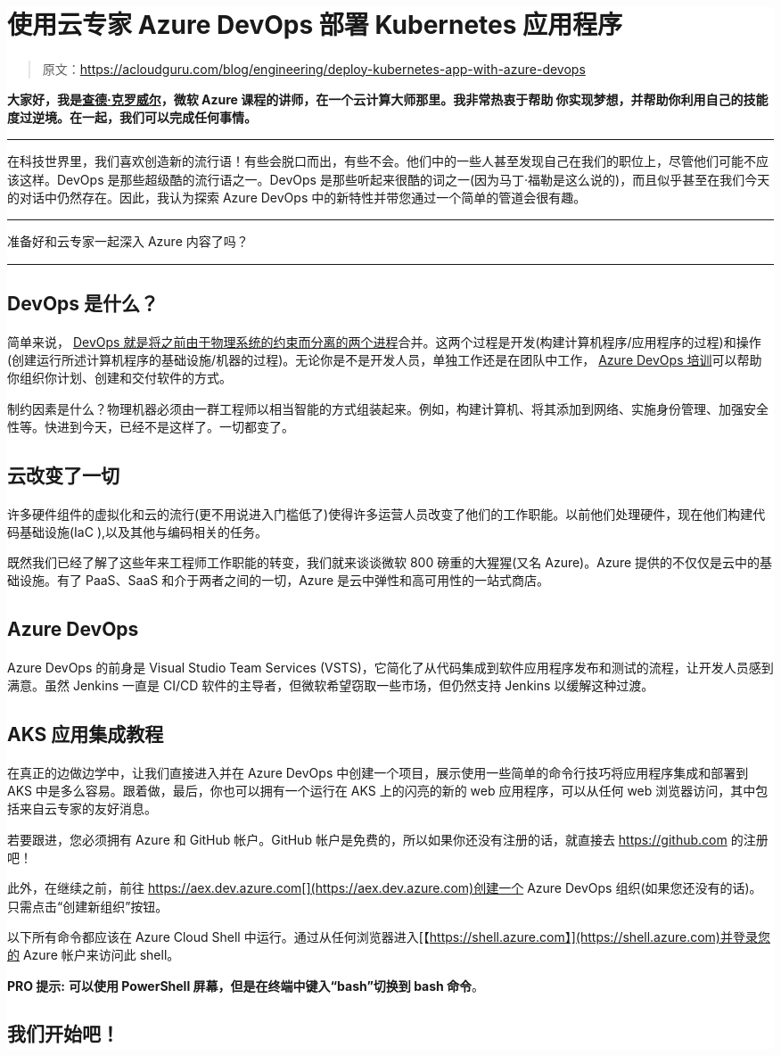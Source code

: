 # 使用云专家 Azure DevOps 部署 Kubernetes 应用程序

> 原文：<https://acloudguru.com/blog/engineering/deploy-kubernetes-app-with-azure-devops>

**大家好，我是[查德·克罗威尔](https://www.youtube.com/watch?v)，微软 Azure 课程的讲师，在一个云计算大师那里。我非常热衷于帮助 你实现梦想，并帮助你利用自己的技能度过逆境。在一起，我们可以完成任何事情。**

* * *

在科技世界里，我们喜欢创造新的流行语！有些会脱口而出，有些不会。他们中的一些人甚至发现自己在我们的职位上，尽管他们可能不应该这样。DevOps 是那些超级酷的流行语之一。DevOps 是那些听起来很酷的词之一(因为马丁·福勒是这么说的)，而且似乎甚至在我们今天的对话中仍然存在。因此，我认为探索 Azure DevOps 中的新特性并带您通过一个简单的管道会很有趣。

* * *

准备好和云专家一起深入 Azure 内容了吗？

* * *

## DevOps 是什么？

简单来说， [DevOps 就是将之前由于物理系统的约束而分离的两个进程](https://acloudguru.com/blog/engineering/devops-vs-agile-whats-the-difference)合并。这两个过程是开发(构建计算机程序/应用程序的过程)和操作(创建运行所述计算机程序的基础设施/机器的过程)。无论你是不是开发人员，单独工作还是在团队中工作， [Azure DevOps 培训](https://acloudguru.com/course/introduction-to-azure-devops)可以帮助你组织你计划、创建和交付软件的方式。

制约因素是什么？物理机器必须由一群工程师以相当智能的方式组装起来。例如，构建计算机、将其添加到网络、实施身份管理、加强安全性等。快进到今天，已经不是这样了。一切都变了。

## 云改变了一切

许多硬件组件的虚拟化和云的流行(更不用说进入门槛低了)使得许多运营人员改变了他们的工作职能。以前他们处理硬件，现在他们构建代码基础设施(IaC ),以及其他与编码相关的任务。

既然我们已经了解了这些年来工程师工作职能的转变，我们就来谈谈微软 800 磅重的大猩猩(又名 Azure)。Azure 提供的不仅仅是云中的基础设施。有了 PaaS、SaaS 和介于两者之间的一切，Azure 是云中弹性和高可用性的一站式商店。

## Azure DevOps

Azure DevOps 的前身是 Visual Studio Team Services (VSTS)，它简化了从代码集成到软件应用程序发布和测试的流程，让开发人员感到满意。虽然 Jenkins 一直是 CI/CD 软件的主导者，但微软希望窃取一些市场，但仍然支持 Jenkins 以缓解这种过渡。

## AKS 应用集成教程

在真正的边做边学中，让我们直接进入并在 Azure DevOps 中创建一个项目，展示使用一些简单的命令行技巧将应用程序集成和部署到 AKS 中是多么容易。跟着做，最后，你也可以拥有一个运行在 AKS 上的闪亮的新的 web 应用程序，可以从任何 web 浏览器访问，其中包括来自云专家的友好消息。

若要跟进，您必须拥有 Azure 和 GitHub 帐户。GitHub 帐户是免费的，所以如果你还没有注册的话，就直接去 https://github.com 的[](https://github.com)注册吧！

此外，在继续之前，前往 https://aex.dev.azure.com[](https://aex.dev.azure.com)创建一个 Azure DevOps 组织(如果您还没有的话)。只需点击“创建新组织”按钮。

以下所有命令都应该在 Azure Cloud Shell 中运行。通过从任何浏览器进入[【https://shell.azure.com】](https://shell.azure.com)并登录您的 Azure 帐户来访问此 shell。

**PRO 提示:** **可以使用 PowerShell 屏幕，但是在终端中键入“bash”切换到 bash 命令**。

## 我们开始吧！
